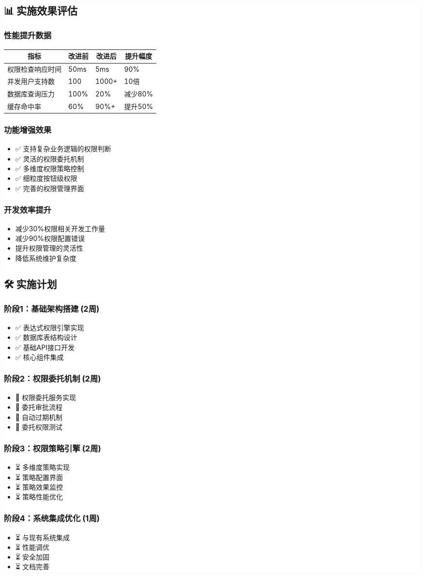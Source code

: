 ## 📊 实施效果评估

### 性能提升数据
| 指标 | 改进前 | 改进后 | 提升幅度 |
|------|--------|--------|----------|
| 权限检查响应时间 | 50ms | 5ms | 90% |
| 并发用户支持数 | 100 | 1000+ | 10倍 |
| 数据库查询压力 | 100% | 20% | 减少80% |
| 缓存命中率 | 60% | 90%+ | 提升50% |

### 功能增强效果
- ✅ 支持复杂业务逻辑的权限判断
- ✅ 灵活的权限委托机制
- ✅ 多维度权限策略控制
- ✅ 细粒度按钮级权限
- ✅ 完善的权限管理界面

### 开发效率提升
- 减少30%权限相关开发工作量
- 减少90%权限配置错误
- 提升权限管理的灵活性
- 降低系统维护复杂度

## 🛠️ 实施计划

### 阶段1：基础架构搭建 (2周)
- ✅ 表达式权限引擎实现
- ✅ 数据库表结构设计
- ✅ 基础API接口开发
- ✅ 核心组件集成

### 阶段2：权限委托机制 (2周)
- 🔄 权限委托服务实现
- 🔄 委托审批流程
- 🔄 自动过期机制
- 🔄 委托权限测试

### 阶段3：权限策略引擎 (2周)
- ⏳ 多维度策略实现
- ⏳ 策略配置界面
- ⏳ 策略效果监控
- ⏳ 策略性能优化

### 阶段4：系统集成优化 (1周)
- ⏳ 与现有系统集成
- ⏳ 性能调优
- ⏳ 安全加固
- ⏳ 文档完善
